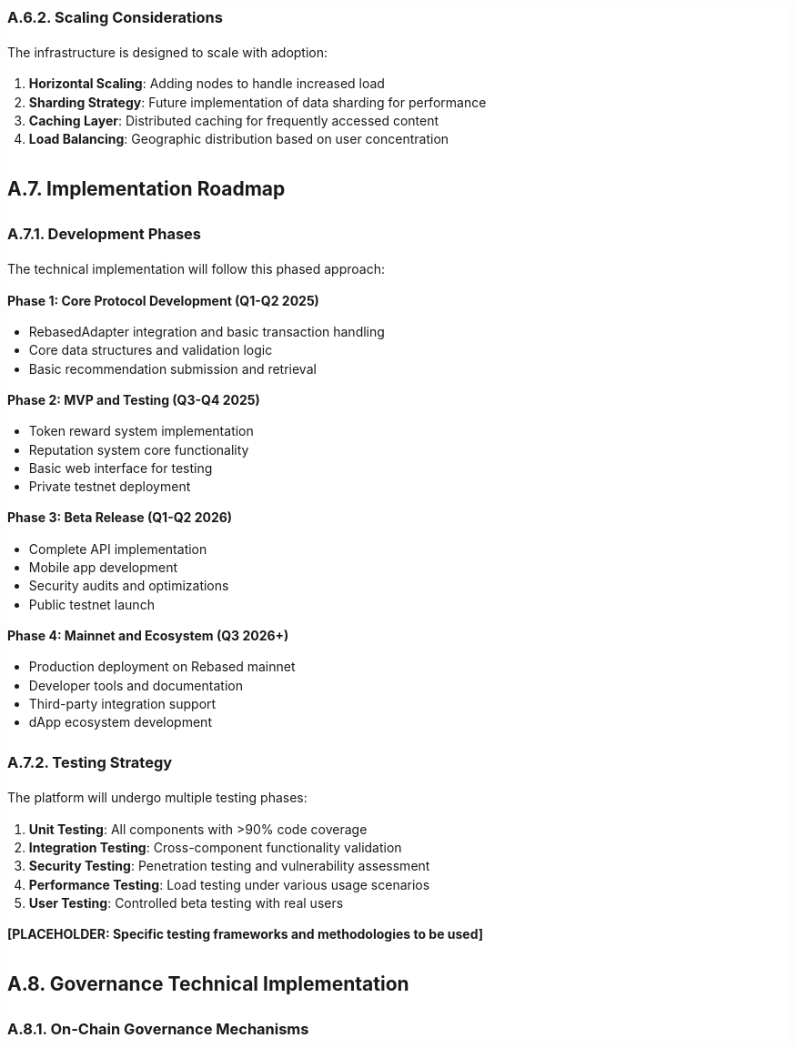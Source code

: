 ### A.6.2. Scaling Considerations

The infrastructure is designed to scale with adoption:

1. **Horizontal Scaling**: Adding nodes to handle increased load
2. **Sharding Strategy**: Future implementation of data sharding for performance
3. **Caching Layer**: Distributed caching for frequently accessed content
4. **Load Balancing**: Geographic distribution based on user concentration

## A.7. Implementation Roadmap

### A.7.1. Development Phases

The technical implementation will follow this phased approach:

**Phase 1: Core Protocol Development (Q1-Q2 2025)**
- RebasedAdapter integration and basic transaction handling
- Core data structures and validation logic
- Basic recommendation submission and retrieval

**Phase 2: MVP and Testing (Q3-Q4 2025)**
- Token reward system implementation
- Reputation system core functionality
- Basic web interface for testing
- Private testnet deployment

**Phase 3: Beta Release (Q1-Q2 2026)**
- Complete API implementation
- Mobile app development
- Security audits and optimizations
- Public testnet launch

**Phase 4: Mainnet and Ecosystem (Q3 2026+)**
- Production deployment on Rebased mainnet
- Developer tools and documentation
- Third-party integration support
- dApp ecosystem development

### A.7.2. Testing Strategy

The platform will undergo multiple testing phases:

1. **Unit Testing**: All components with >90% code coverage
2. **Integration Testing**: Cross-component functionality validation
3. **Security Testing**: Penetration testing and vulnerability assessment
4. **Performance Testing**: Load testing under various usage scenarios
5. **User Testing**: Controlled beta testing with real users

**[PLACEHOLDER: Specific testing frameworks and methodologies to be used]**

## A.8. Governance Technical Implementation

### A.8.1. On-Chain Governance Mechanisms
